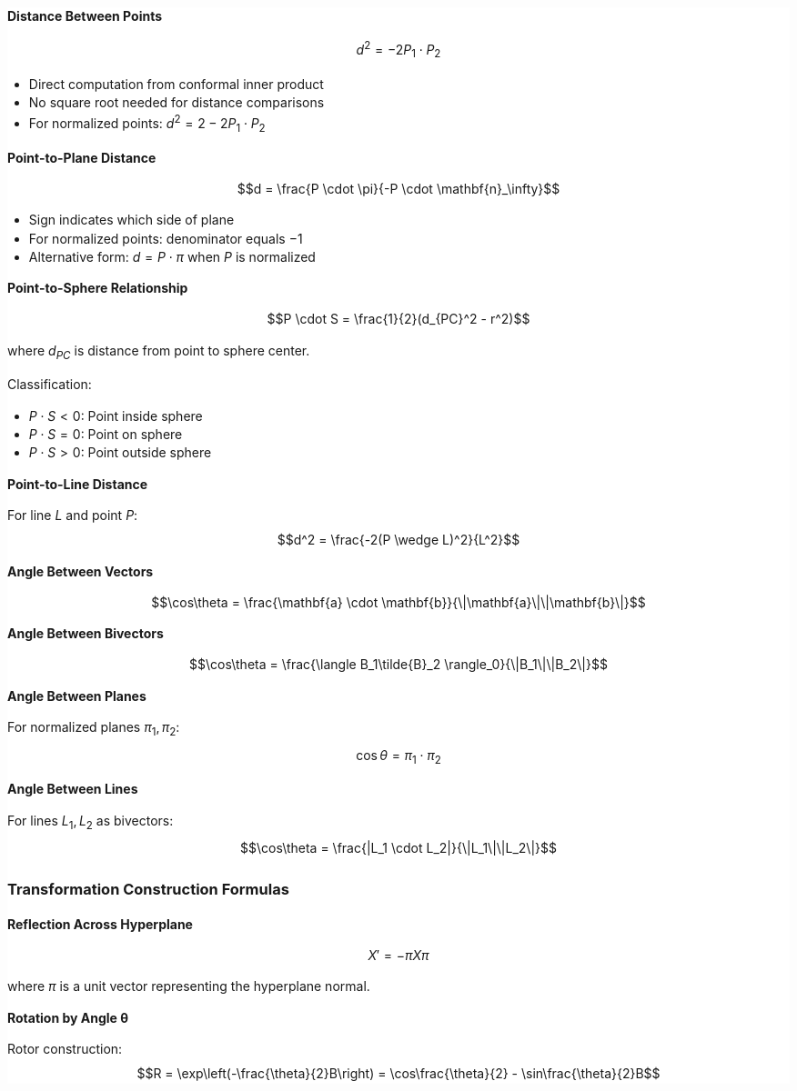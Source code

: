 **Distance Between Points**

$$d^2 = -2P_1 \cdot P_2$$

- Direct computation from conformal inner product
- No square root needed for distance comparisons
- For normalized points: $d^2 = 2 - 2P_1 \cdot P_2$

**Point-to-Plane Distance**

$$d = \frac{P \cdot \pi}{-P \cdot \mathbf{n}_\infty}$$

- Sign indicates which side of plane
- For normalized points: denominator equals $-1$
- Alternative form: $d = P \cdot \pi$ when $P$ is normalized

**Point-to-Sphere Relationship**

$$P \cdot S = \frac{1}{2}(d_{PC}^2 - r^2)$$

where $d_{PC}$ is distance from point to sphere center.

Classification:
- $P \cdot S < 0$: Point inside sphere
- $P \cdot S = 0$: Point on sphere
- $P \cdot S > 0$: Point outside sphere

**Point-to-Line Distance**

For line $L$ and point $P$:
$$d^2 = \frac{-2(P \wedge L)^2}{L^2}$$

**Angle Between Vectors**

$$\cos\theta = \frac{\mathbf{a} \cdot \mathbf{b}}{\|\mathbf{a}\|\|\mathbf{b}\|}$$

**Angle Between Bivectors**

$$\cos\theta = \frac{\langle B_1\tilde{B}_2 \rangle_0}{\|B_1\|\|B_2\|}$$

**Angle Between Planes**

For normalized planes $\pi_1, \pi_2$:
$$\cos\theta = \pi_1 \cdot \pi_2$$

**Angle Between Lines**

For lines $L_1, L_2$ as bivectors:
$$\cos\theta = \frac{|L_1 \cdot L_2|}{\|L_1\|\|L_2\|}$$

### **Transformation Construction Formulas**

**Reflection Across Hyperplane**

$$X' = -\pi X \pi$$

where $\pi$ is a unit vector representing the hyperplane normal.

**Rotation by Angle θ**

Rotor construction:
$$R = \exp\left(-\frac{\theta}{2}B\right) = \cos\frac{\theta}{2} - \sin\frac{\theta}{2}B$$
